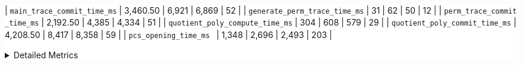| `main_trace_commit_time_ms` |  3,460.50 |  6,921 |  6,869 |  52 |
| `generate_perm_trace_time_ms` |  31 |  62 |  50 |  12 |
| `perm_trace_commit_time_ms` |  2,192.50 |  4,385 |  4,334 |  51 |
| `quotient_poly_compute_time_ms` |  304 |  608 |  579 |  29 |
| `quotient_poly_commit_time_ms` |  4,208.50 |  8,417 |  8,358 |  59 |
| `pcs_opening_time_ms ` |  1,348 |  2,696 |  2,493 |  203 |



<details>
<summary>Detailed Metrics</summary>

| air_name | block_number | quotient_deg | interactions | constraints |
| --- | --- | --- | --- | --- |
| AccessAdapterAir<16> | 22001207 | 2 | 5 | 12 | 
| AccessAdapterAir<2> | 22001207 | 2 | 5 | 12 | 
| AccessAdapterAir<32> | 22001207 | 2 | 5 | 12 | 
| AccessAdapterAir<4> | 22001207 | 2 | 5 | 12 | 
| AccessAdapterAir<8> | 22001207 | 2 | 5 | 12 | 
| BitwiseOperationLookupAir<8> | 22001207 | 2 | 2 | 4 | 
| KeccakVmAir | 22001207 | 2 | 321 | 4,513 | 
| MemoryMerkleAir<8> | 22001207 | 2 | 4 | 39 | 
| PersistentBoundaryAir<8> | 22001207 | 2 | 3 | 7 | 
| PhantomAir | 22001207 | 2 | 3 | 5 | 
| Poseidon2PeripheryAir<BabyBearParameters>, 1> | 22001207 | 2 | 1 | 286 | 
| ProgramAir | 22001207 | 1 | 1 | 4 | 
| RangeTupleCheckerAir<2> | 22001207 | 1 | 1 | 4 | 
| Rv32HintStoreAir | 22001207 | 2 | 18 | 28 | 
| Sha256VmAir | 22001207 | 2 | 50 | 663 | 
| VariableRangeCheckerAir | 22001207 | 1 | 1 | 4 | 
| VmAirWrapper<Rv32BaseAluAdapterAir, BaseAluCoreAir<4, 8> | 22001207 | 2 | 20 | 37 | 
| VmAirWrapper<Rv32BaseAluAdapterAir, LessThanCoreAir<4, 8> | 22001207 | 2 | 18 | 40 | 
| VmAirWrapper<Rv32BaseAluAdapterAir, ShiftCoreAir<4, 8> | 22001207 | 2 | 24 | 91 | 
| VmAirWrapper<Rv32BranchAdapterAir, BranchEqualCoreAir<4> | 22001207 | 2 | 11 | 20 | 
| VmAirWrapper<Rv32BranchAdapterAir, BranchLessThanCoreAir<4, 8> | 22001207 | 2 | 13 | 35 | 
| VmAirWrapper<Rv32CondRdWriteAdapterAir, Rv32JalLuiCoreAir> | 22001207 | 2 | 10 | 18 | 
| VmAirWrapper<Rv32HeapAdapterAir<2, 32, 32>, BaseAluCoreAir<32, 8> | 22001207 | 2 | 61 | 126 | 
| VmAirWrapper<Rv32HeapAdapterAir<2, 32, 32>, LessThanCoreAir<32, 8> | 22001207 | 2 | 31 | 129 | 
| VmAirWrapper<Rv32HeapAdapterAir<2, 32, 32>, MultiplicationCoreAir<32, 8> | 22001207 | 2 | 61 | 57 | 
| VmAirWrapper<Rv32HeapAdapterAir<2, 32, 32>, ShiftCoreAir<32, 8> | 22001207 | 2 | 79 | 2,161 | 
| VmAirWrapper<Rv32HeapBranchAdapterAir<2, 32>, BranchEqualCoreAir<32> | 22001207 | 2 | 20 | 55 | 
| VmAirWrapper<Rv32HeapBranchAdapterAir<2, 32>, BranchLessThanCoreAir<32, 8> | 22001207 | 2 | 22 | 126 | 